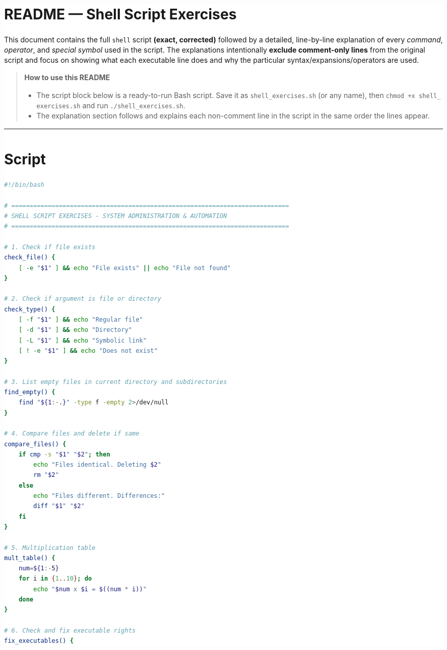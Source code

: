 # README — Shell Script Exercises

This document contains the full `shell` script **(exact, corrected)** followed by a detailed, line-by-line explanation of every *command*, *operator*, and *special symbol* used in the script. The explanations intentionally **exclude comment-only lines** from the original script and focus on showing what each executable line does and why the particular syntax/expansions/operators are used.

> **How to use this README**
> - The script block below is a ready-to-run Bash script. Save it as `shell_exercises.sh` (or any name), then `chmod +x shell_exercises.sh` and run `./shell_exercises.sh`.
> - The explanation section follows and explains each non-comment line in the script in the same order the lines appear.

---

# Script

```bash
#!/bin/bash

# ============================================================================
# SHELL SCRIPT EXERCISES - SYSTEM ADMINISTRATION & AUTOMATION
# ============================================================================

# 1. Check if file exists
check_file() {
    [ -e "$1" ] && echo "File exists" || echo "File not found"
}

# 2. Check if argument is file or directory
check_type() {
    [ -f "$1" ] && echo "Regular file"
    [ -d "$1" ] && echo "Directory"
    [ -L "$1" ] && echo "Symbolic link"
    [ ! -e "$1" ] && echo "Does not exist"
}

# 3. List empty files in current directory and subdirectories
find_empty() {
    find "${1:-.}" -type f -empty 2>/dev/null
}

# 4. Compare files and delete if same
compare_files() {
    if cmp -s "$1" "$2"; then
        echo "Files identical. Deleting $2"
        rm "$2"
    else
        echo "Files different. Differences:"
        diff "$1" "$2"
    fi
}

# 5. Multiplication table
mult_table() {
    num=${1:-5}
    for i in {1..10}; do
        echo "$num x $i = $((num * i))"
    done
}

# 6. Check and fix executable rights
fix_executables() {
```